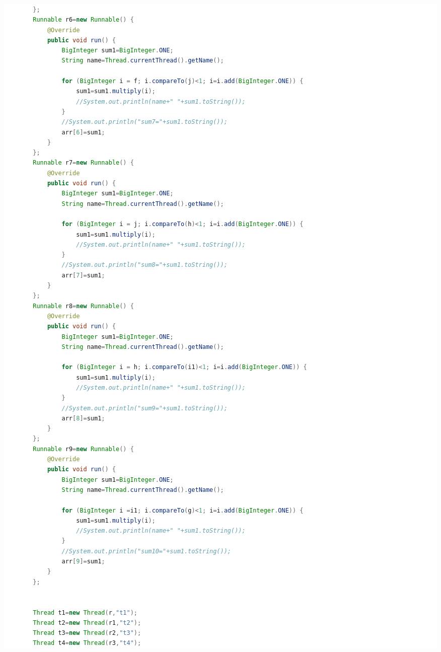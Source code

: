 ```java
        };
        Runnable r6=new Runnable() {
            @Override
            public void run() {
                BigInteger sum1=BigInteger.ONE;
                String name=Thread.currentThread().getName();

                for (BigInteger i = f; i.compareTo(j)<1; i=i.add(BigInteger.ONE)) {
                    sum1=sum1.multiply(i);
                    //System.out.println(name+" "+sum1.toString());
                }
                //System.out.println("sum7="+sum1.toString());
                arr[6]=sum1;
            }
        };
        Runnable r7=new Runnable() {
            @Override
            public void run() {
                BigInteger sum1=BigInteger.ONE;
                String name=Thread.currentThread().getName();

                for (BigInteger i = j; i.compareTo(h)<1; i=i.add(BigInteger.ONE)) {
                    sum1=sum1.multiply(i);
                    //System.out.println(name+" "+sum1.toString());
                }
                //System.out.println("sum8="+sum1.toString());
                arr[7]=sum1;
            }
        };
        Runnable r8=new Runnable() {
            @Override
            public void run() {
                BigInteger sum1=BigInteger.ONE;
                String name=Thread.currentThread().getName();

                for (BigInteger i = h; i.compareTo(i1)<1; i=i.add(BigInteger.ONE)) {
                    sum1=sum1.multiply(i);
                    //System.out.println(name+" "+sum1.toString());
                }
                //System.out.println("sum9="+sum1.toString());
                arr[8]=sum1;
            }
        };
        Runnable r9=new Runnable() {
            @Override
            public void run() {
                BigInteger sum1=BigInteger.ONE;
                String name=Thread.currentThread().getName();

                for (BigInteger i =i1; i.compareTo(g)<1; i=i.add(BigInteger.ONE)) {
                    sum1=sum1.multiply(i);
                    //System.out.println(name+" "+sum1.toString());
                }
                //System.out.println("sum10="+sum1.toString());
                arr[9]=sum1;
            }
        };


        Thread t1=new Thread(r,"t1");
        Thread t2=new Thread(r1,"t2");
        Thread t3=new Thread(r2,"t3");
        Thread t4=new Thread(r3,"t4");
```